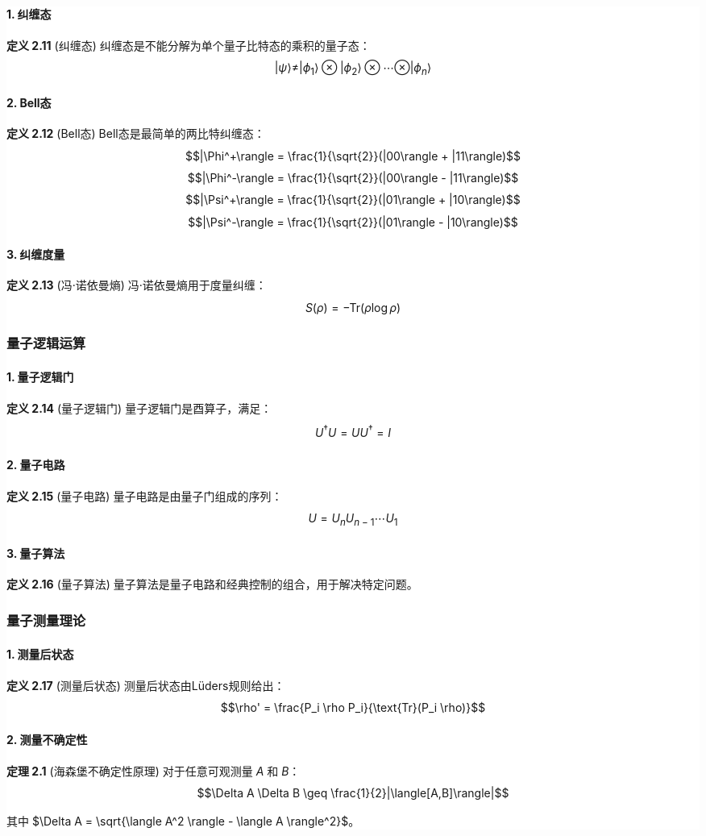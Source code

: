 #### 1. 纠缠态

**定义 2.11** (纠缠态)
纠缠态是不能分解为单个量子比特态的乘积的量子态：
$$|\psi\rangle \neq |\phi_1\rangle \otimes |\phi_2\rangle \otimes \cdots \otimes |\phi_n\rangle$$

#### 2. Bell态

**定义 2.12** (Bell态)
Bell态是最简单的两比特纠缠态：
$$|\Phi^+\rangle = \frac{1}{\sqrt{2}}(|00\rangle + |11\rangle)$$
$$|\Phi^-\rangle = \frac{1}{\sqrt{2}}(|00\rangle - |11\rangle)$$
$$|\Psi^+\rangle = \frac{1}{\sqrt{2}}(|01\rangle + |10\rangle)$$
$$|\Psi^-\rangle = \frac{1}{\sqrt{2}}(|01\rangle - |10\rangle)$$

#### 3. 纠缠度量

**定义 2.13** (冯·诺依曼熵)
冯·诺依曼熵用于度量纠缠：
$$S(\rho) = -\text{Tr}(\rho \log \rho)$$

### 量子逻辑运算

#### 1. 量子逻辑门

**定义 2.14** (量子逻辑门)
量子逻辑门是酉算子，满足：
$$U^\dagger U = U U^\dagger = I$$

#### 2. 量子电路

**定义 2.15** (量子电路)
量子电路是由量子门组成的序列：
$$U = U_n U_{n-1} \cdots U_1$$

#### 3. 量子算法

**定义 2.16** (量子算法)
量子算法是量子电路和经典控制的组合，用于解决特定问题。

### 量子测量理论

#### 1. 测量后状态

**定义 2.17** (测量后状态)
测量后状态由Lüders规则给出：
$$\rho' = \frac{P_i \rho P_i}{\text{Tr}(P_i \rho)}$$

#### 2. 测量不确定性

**定理 2.1** (海森堡不确定性原理)
对于任意可观测量 $A$ 和 $B$：
$$\Delta A \Delta B \geq \frac{1}{2}|\langle[A,B]\rangle|$$

其中 $\Delta A = \sqrt{\langle A^2 \rangle - \langle A \rangle^2}$。
